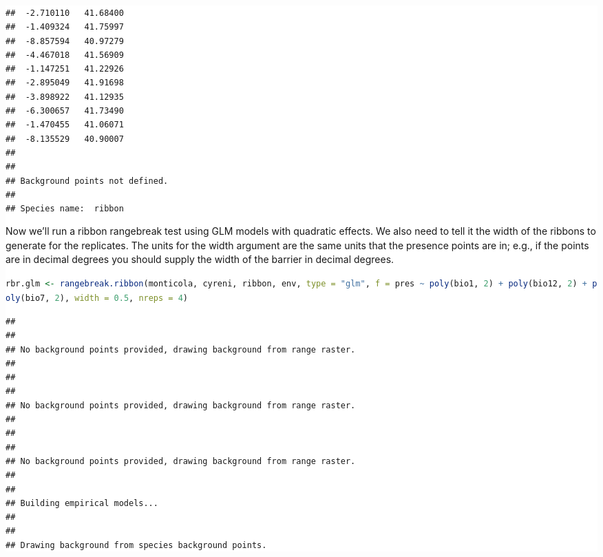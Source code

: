     ##  -2.710110   41.68400
    ##  -1.409324   41.75997
    ##  -8.857594   40.97279
    ##  -4.467018   41.56909
    ##  -1.147251   41.22926
    ##  -2.895049   41.91698
    ##  -3.898922   41.12935
    ##  -6.300657   41.73490
    ##  -1.470455   41.06071
    ##  -8.135529   40.90007
    ## 
    ## 
    ## Background points not defined.
    ## 
    ## Species name:  ribbon

Now we’ll run a ribbon rangebreak test using GLM models with quadratic
effects. We also need to tell it the width of the ribbons to generate
for the replicates. The units for the width argument are the same units
that the presence points are in; e.g., if the points are in decimal
degrees you should supply the width of the barrier in decimal degrees.

``` r
rbr.glm <- rangebreak.ribbon(monticola, cyreni, ribbon, env, type = "glm", f = pres ~ poly(bio1, 2) + poly(bio12, 2) + poly(bio7, 2), width = 0.5, nreps = 4)
```

    ## 
    ## 
    ## No background points provided, drawing background from range raster.
    ## 
    ## 
    ## 
    ## No background points provided, drawing background from range raster.
    ## 
    ## 
    ## 
    ## No background points provided, drawing background from range raster.
    ## 
    ## 
    ## Building empirical models...
    ## 
    ## 
    ## Drawing background from species background points.